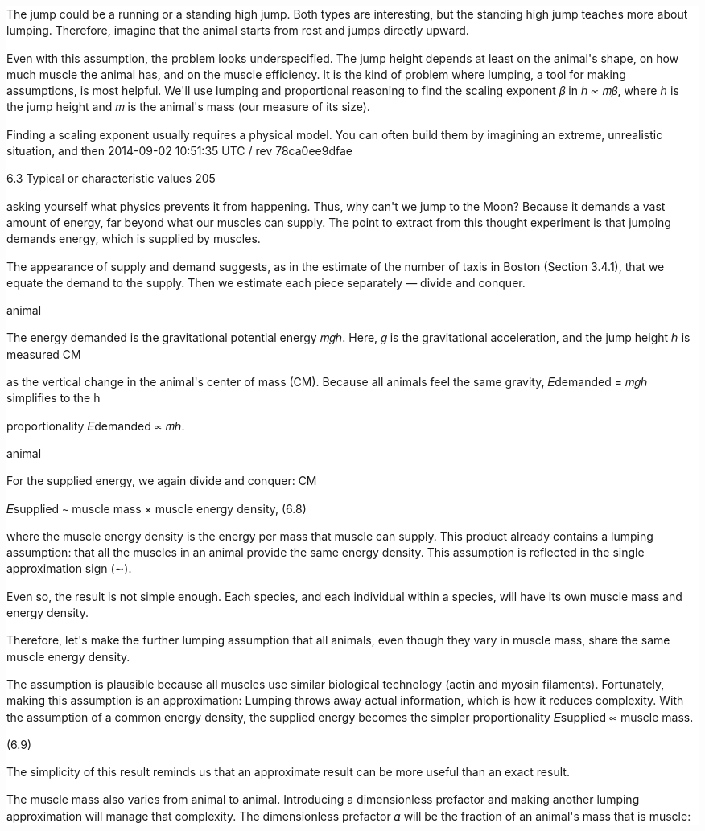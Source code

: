 The jump could be a running or a standing high jump. Both types are interesting, but the standing high jump teaches more about lumping. Therefore, imagine that the animal starts from rest and jumps directly upward.

Even with this assumption, the problem looks underspecified. The jump height depends at least on the animal's shape, on how much muscle the animal has, and on the muscle efficiency. It is the kind of problem where lumping, a tool for making assumptions, is most helpful. We'll use lumping and proportional reasoning to find the scaling exponent 𝛽 in ℎ ∝ 𝑚𝛽, where ℎ is the jump height and 𝑚 is the animal's mass (our measure of its size).

Finding a scaling exponent usually requires a physical model. You can often build them by imagining an extreme, unrealistic situation, and then 2014-09-02 10:51:35 UTC / rev 78ca0ee9dfae

6.3 Typical or characteristic values 205

asking yourself what physics prevents it from happening. Thus, why can't we jump to the Moon? Because it demands a vast amount of energy, far beyond what our muscles can supply. The point to extract from this thought experiment is that jumping demands energy, which is supplied by muscles.

The appearance of supply and demand suggests, as in the estimate of the number of taxis in Boston (Section 3.4.1), that we equate the demand to the supply. Then we estimate each piece separately — divide and conquer.

animal

The energy demanded is the gravitational potential energy 𝑚𝑔ℎ. Here, 𝑔 is the gravitational acceleration, and the jump height ℎ is measured CM

as the vertical change in the animal's center of mass (CM). Because all animals feel the same gravity, 𝐸demanded = 𝑚𝑔ℎ simplifies to the h

proportionality 𝐸demanded ∝ 𝑚ℎ.

animal

For the supplied energy, we again divide and conquer: CM

𝐸supplied ∼ muscle mass × muscle energy density, (6.8)

where the muscle energy density is the energy per mass that muscle can supply. This product already contains a lumping assumption: that all the muscles in an animal provide the same energy density. This assumption is reflected in the single approximation sign (∼).

Even so, the result is not simple enough. Each species, and each individual within a species, will have its own muscle mass and energy density.

Therefore, let's make the further lumping assumption that all animals, even though they vary in muscle mass, share the same muscle energy density.

The assumption is plausible because all muscles use similar biological technology (actin and myosin filaments). Fortunately, making this assumption is an approximation: Lumping throws away actual information, which is how it reduces complexity. With the assumption of a common energy density, the supplied energy becomes the simpler proportionality 𝐸supplied ∝ muscle mass.

(6.9)

The simplicity of this result reminds us that an approximate result can be more useful than an exact result.

The muscle mass also varies from animal to animal. Introducing a dimensionless prefactor and making another lumping approximation will manage that complexity. The dimensionless prefactor 𝛼 will be the fraction of an animal's mass that is muscle:
